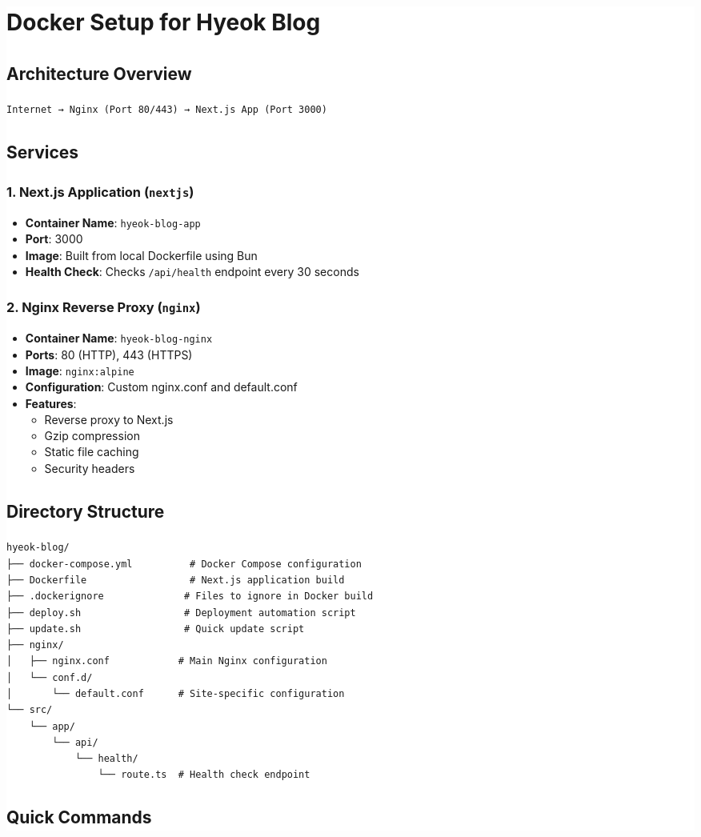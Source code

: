 # Docker Setup for Hyeok Blog

## Architecture Overview

```
Internet → Nginx (Port 80/443) → Next.js App (Port 3000)
```

## Services

### 1. Next.js Application (`nextjs`)
- **Container Name**: `hyeok-blog-app`
- **Port**: 3000
- **Image**: Built from local Dockerfile using Bun
- **Health Check**: Checks `/api/health` endpoint every 30 seconds

### 2. Nginx Reverse Proxy (`nginx`)
- **Container Name**: `hyeok-blog-nginx`
- **Ports**: 80 (HTTP), 443 (HTTPS)
- **Image**: `nginx:alpine`
- **Configuration**: Custom nginx.conf and default.conf
- **Features**:
  - Reverse proxy to Next.js
  - Gzip compression
  - Static file caching
  - Security headers

## Directory Structure

```
hyeok-blog/
├── docker-compose.yml          # Docker Compose configuration
├── Dockerfile                  # Next.js application build
├── .dockerignore              # Files to ignore in Docker build
├── deploy.sh                  # Deployment automation script
├── update.sh                  # Quick update script
├── nginx/
│   ├── nginx.conf            # Main Nginx configuration
│   └── conf.d/
│       └── default.conf      # Site-specific configuration
└── src/
    └── app/
        └── api/
            └── health/
                └── route.ts  # Health check endpoint
```

## Quick Commands
